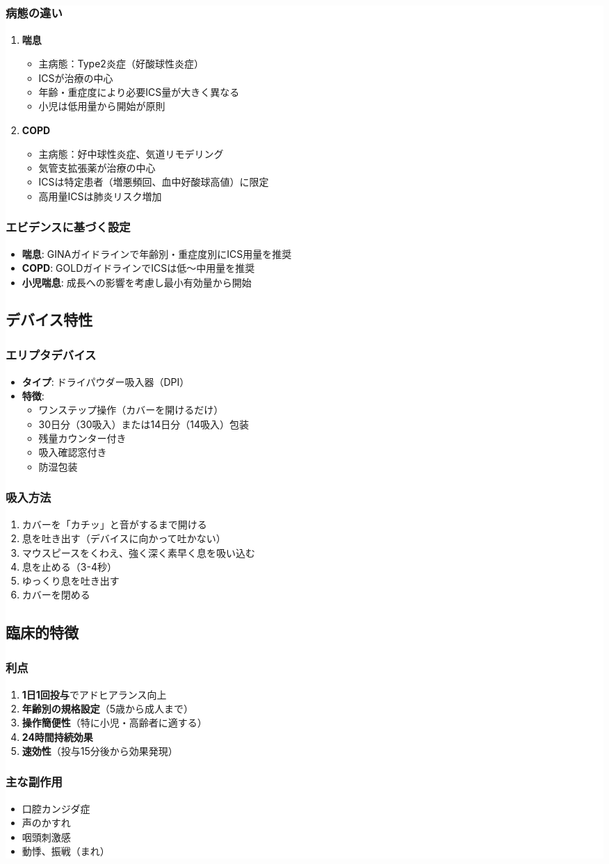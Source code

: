 ### 病態の違い
1. **喘息**
   - 主病態：Type2炎症（好酸球性炎症）
   - ICSが治療の中心
   - 年齢・重症度により必要ICS量が大きく異なる
   - 小児は低用量から開始が原則

2. **COPD**
   - 主病態：好中球性炎症、気道リモデリング
   - 気管支拡張薬が治療の中心
   - ICSは特定患者（増悪頻回、血中好酸球高値）に限定
   - 高用量ICSは肺炎リスク増加

### エビデンスに基づく設定
- **喘息**: GINAガイドラインで年齢別・重症度別にICS用量を推奨
- **COPD**: GOLDガイドラインでICSは低〜中用量を推奨
- **小児喘息**: 成長への影響を考慮し最小有効量から開始

## デバイス特性
### エリプタデバイス
- **タイプ**: ドライパウダー吸入器（DPI）
- **特徴**:
  - ワンステップ操作（カバーを開けるだけ）
  - 30日分（30吸入）または14日分（14吸入）包装
  - 残量カウンター付き
  - 吸入確認窓付き
  - 防湿包装

### 吸入方法
1. カバーを「カチッ」と音がするまで開ける
2. 息を吐き出す（デバイスに向かって吐かない）
3. マウスピースをくわえ、強く深く素早く息を吸い込む
4. 息を止める（3-4秒）
5. ゆっくり息を吐き出す
6. カバーを閉める

## 臨床的特徴
### 利点
1. **1日1回投与**でアドヒアランス向上
2. **年齢別の規格設定**（5歳から成人まで）
3. **操作簡便性**（特に小児・高齢者に適する）
4. **24時間持続効果**
5. **速効性**（投与15分後から効果発現）

### 主な副作用
- 口腔カンジダ症
- 声のかすれ
- 咽頭刺激感
- 動悸、振戦（まれ）
